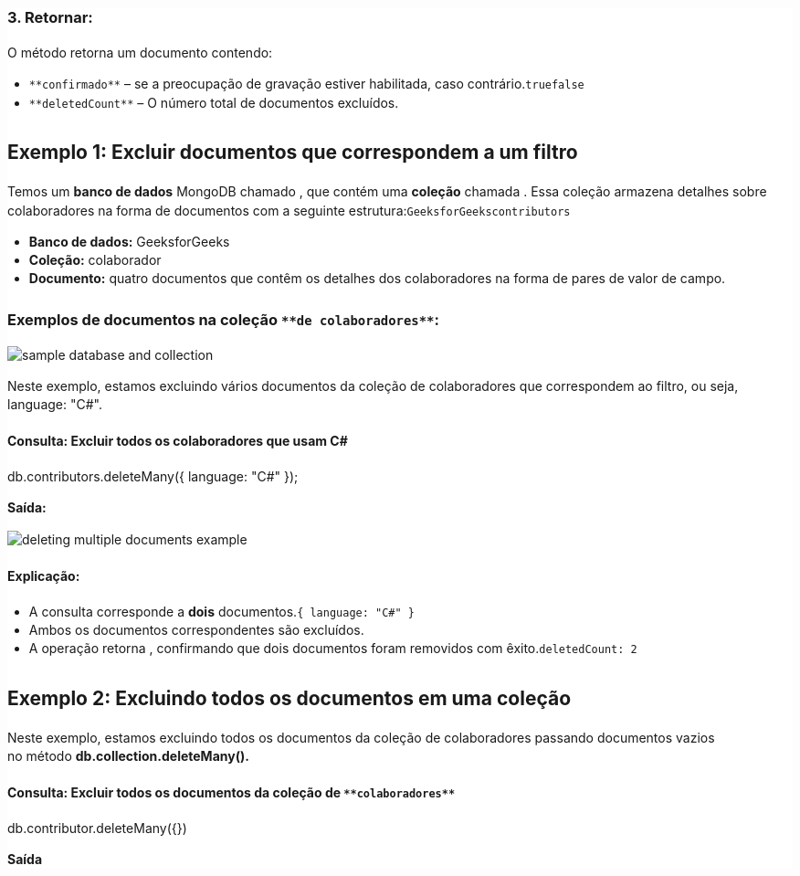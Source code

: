 ### **3. Retornar:**

O método retorna um documento contendo:

- `**confirmado**` – se a preocupação de gravação estiver habilitada, caso contrário.`truefalse`
- `**deletedCount**` – O número total de documentos excluídos.

## **Exemplo 1: Excluir documentos que correspondem a um filtro**

Temos um **banco de dados** MongoDB chamado , que contém uma **coleção** chamada . Essa coleção armazena detalhes sobre colaboradores na forma de documentos com a seguinte estrutura:`GeeksforGeekscontributors`

- **Banco de dados:** GeeksforGeeks
- **Coleção:** colaborador
- **Documento:** quatro documentos que contêm os detalhes dos colaboradores na forma de pares de valor de campo.

### **Exemplos de documentos na** coleção `**de colaboradores**`**:**

![sample database and collection](https://media.geeksforgeeks.org/wp-content/uploads/20200217090112/delete-database1.jpg)

Neste exemplo, estamos excluindo vários documentos da coleção de colaboradores que correspondem ao filtro, ou seja, language: "C#".

#### **Consulta: Excluir todos os colaboradores que usam C#**

db.contributors.deleteMany({ language: "C#" });

**Saída:**

![deleting multiple documents example](https://media.geeksforgeeks.org/wp-content/uploads/20200217090747/delete-multiple-documents.jpg)

#### **Explicação:**

- A consulta corresponde a **dois** documentos.`{ language: "C#" }`
- Ambos os documentos correspondentes são excluídos.
- A operação retorna , confirmando que dois documentos foram removidos com êxito.`deletedCount: 2`

## **Exemplo 2: Excluindo todos os documentos em uma coleção**

Neste exemplo, estamos excluindo todos os documentos da coleção de colaboradores passando documentos vazios no método **db.collection.deleteMany().**

#### **Consulta: Excluir todos os documentos da coleção** de `**colaboradores**`

db.contributor.deleteMany({})

**Saída**
